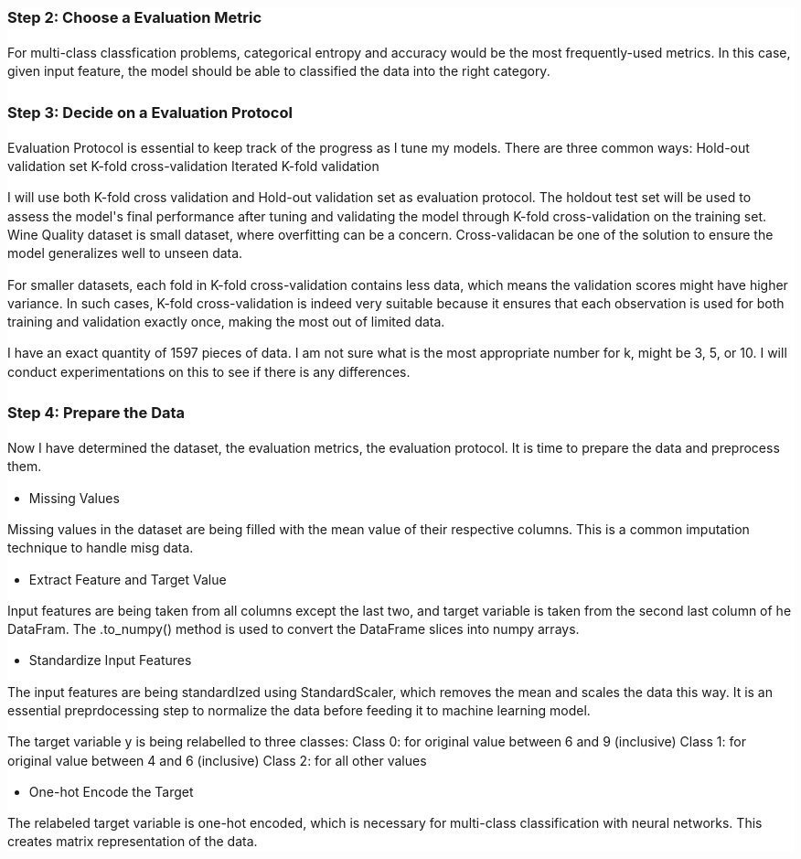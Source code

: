 ### Step 2: Choose a Evaluation Metric
For multi-class classfication problems, categorical entropy and accuracy would be the most frequently-used metrics. In this case, given input feature, the model should be able to classified the data into the right category.

### Step 3: Decide on a Evaluation Protocol
Evaluation Protocol is essential to keep track of the progress as I tune my models. There are three common ways:
Hold-out validation set
K-fold cross-validation
Iterated K-fold validation

I will use both K-fold cross validation and Hold-out validation set as evaluation protocol. The holdout test set will be used to assess the model's final performance after tuning and validating the model through K-fold cross-validation on the training set. Wine Quality dataset is small dataset, where overfitting can be a concern. Cross-validacan be one of the solution to ensure the model generalizes well to unseen data.

For smaller datasets, each fold in K-fold cross-validation contains less data, which means the validation scores might have higher variance. In such cases, K-fold cross-validation is indeed very suitable because it ensures that each observation is used for both training and validation exactly once, making the most out of limited data.

I have an exact quantity of 1597 pieces of data. I am not sure what is the most appropriate number for k, might be 3, 5, or 10. I will conduct experimentations on this to see if there is any differences.

### Step 4: Prepare the Data
Now I have determined the dataset, the evaluation metrics, the evaluation protocol. It is time to prepare the data and preprocess them.

- Missing Values

Missing values in the dataset are being filled with the mean value of their respective columns. This is a common imputation technique to handle misg data.

- Extract Feature and Target Value

Input features are being taken from all columns except the last two, and target variable is taken from the second last column of he DataFram. The .to_numpy() method is used to convert the DataFrame slices into numpy arrays.

- Standardize Input Features

The input features are being standardIzed using StandardScaler, which removes the mean and scales the data this way. It is an essential preprdocessing step to normalize the data before feeding it to machine learning model.

The target variable y is being relabelled to three classes: Class 0: for original value between 6 and 9 (inclusive) Class 1: for original value between 4 and 6 (inclusive) Class 2: for all other values

- One-hot Encode the Target

The relabeled target variable is one-hot encoded, which is necessary for multi-class classification with neural networks. This creates matrix representation of the data.
